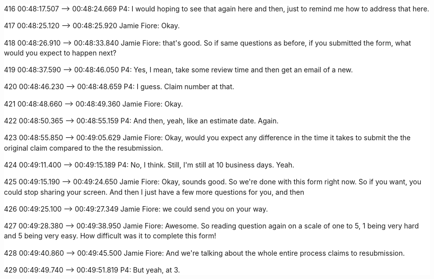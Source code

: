 416
00:48:17.507 --> 00:48:24.669
P4: I would hoping to see that again here and then, just to remind me how to address that here.

417
00:48:25.120 --> 00:48:25.920
Jamie Fiore: Okay.

418
00:48:26.910 --> 00:48:33.840
Jamie Fiore: that's good. So if same questions as before, if you submitted the form, what would you expect to happen next?

419
00:48:37.590 --> 00:48:46.050
P4: Yes, I mean, take some review time and then get an email of a new.

420
00:48:46.230 --> 00:48:48.659
P4: I guess. Claim number at that.

421
00:48:48.660 --> 00:48:49.360
Jamie Fiore: Okay.

422
00:48:50.365 --> 00:48:55.159
P4: And then, yeah, like an estimate date. Again.

423
00:48:55.850 --> 00:49:05.629
Jamie Fiore: Okay, would you expect any difference in the time it takes to submit the the original claim compared to the the resubmission.

424
00:49:11.400 --> 00:49:15.189
P4: No, I think. Still, I'm still at 10 business days. Yeah.

425
00:49:15.190 --> 00:49:24.650
Jamie Fiore: Okay, sounds good. So we're done with this form right now. So if you want, you could stop sharing your screen. And then I just have a few more questions for you, and then

426
00:49:25.100 --> 00:49:27.349
Jamie Fiore: we could send you on your way.

427
00:49:28.380 --> 00:49:38.950
Jamie Fiore: Awesome. So reading question again on a scale of one to 5, 1 being very hard and 5 being very easy. How difficult was it to complete this form!

428
00:49:40.860 --> 00:49:45.500
Jamie Fiore: And we're talking about the whole entire process claims to resubmission.

429
00:49:49.740 --> 00:49:51.819
P4: But yeah, at 3.
